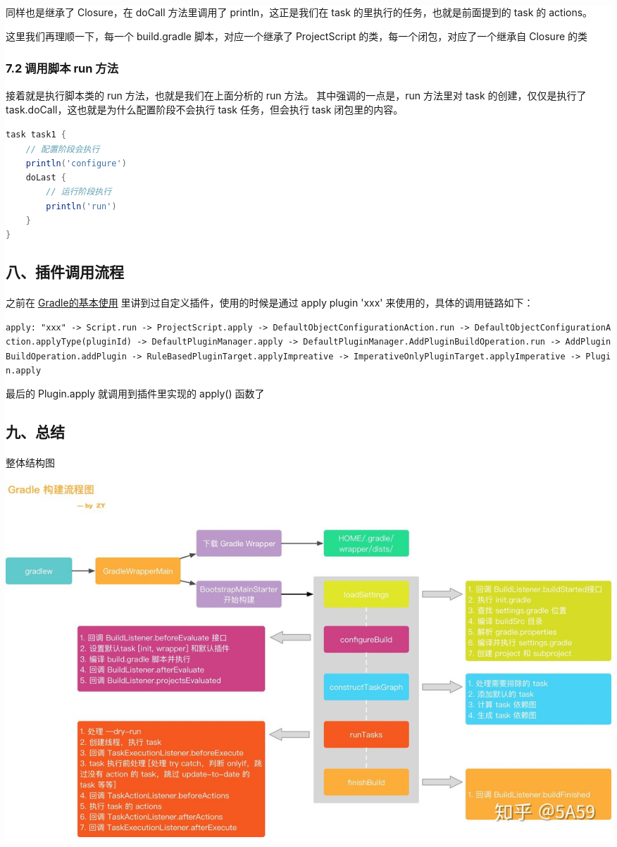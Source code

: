 
同样也是继承了 Closure，在 doCall 方法里调用了 println，这正是我们在 task 的里执行的任务，也就是前面提到的 task 的 actions。

这里我们再理顺一下，每一个 build.gradle 脚本，对应一个继承了 ProjectScript 的类，每一个闭包，对应了一个继承自 Closure 的类

### 7.2 调用脚本 run 方法

接着就是执行脚本类的 run 方法，也就是我们在上面分析的 run 方法。
其中强调的一点是，run 方法里对 task 的创建，仅仅是执行了 task.doCall，这也就是为什么配置阶段不会执行 task 任务，但会执行 task 闭包里的内容。

```groovy
task task1 {
    // 配置阶段会执行
    println('configure')
    doLast {
        // 运行阶段执行
        println('run')
    }
}
```

## 八、插件调用流程

之前在 [Gradle的基本使用](https://link.zhihu.com/?target=https%3A//juejin.im/post/5cd441f851882554b86d088b%23heading-14) 里讲到过自定义插件，使用的时候是通过 apply plugin 'xxx' 来使用的，具体的调用链路如下：

```text
apply: "xxx" -> Script.run -> ProjectScript.apply -> DefaultObjectConfigurationAction.run -> DefaultObjectConfigurationAction.applyType(pluginId) -> DefaultPluginManager.apply -> DefaultPluginManager.AddPluginBuildOperation.run -> AddPluginBuildOperation.addPlugin -> RuleBasedPluginTarget.applyImpreative -> ImperativeOnlyPluginTarget.applyImperative -> Plugin.apply
```

最后的 Plugin.apply 就调用到插件里实现的 apply() 函数了

## 九、总结

整体结构图

![img](media/v2-2bbc82b5cbdd84e409a24fe188fd7458_1440w.jpg)
